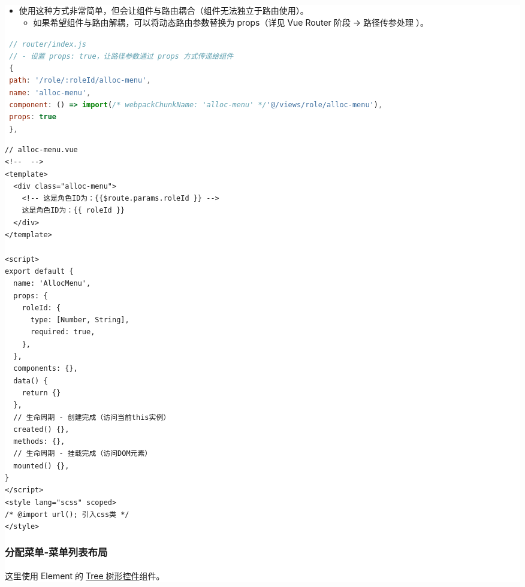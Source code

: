 - 使⽤这种⽅式⾮常简单，但会让组件与路由耦合（组件⽆法独⽴于路由使⽤）。
  - 如果希望组件与路由解耦，可以将动态路由参数替换为 props（详⻅ Vue Router 阶段 -> 路径传参处理 ）。

```js
 // router/index.js
 // - 设置 props: true，让路径参数通过 props ⽅式传递给组件
 {
 path: '/role/:roleId/alloc-menu',
 name: 'alloc-menu',
 component: () => import(/* webpackChunkName: 'alloc-menu' */'@/views/role/alloc-menu'),
 props: true
 },
```

```vue
// alloc-menu.vue
<!--  -->
<template>
  <div class="alloc-menu">
    <!-- 这是角色ID为：{{$route.params.roleId }} -->
    这是角色ID为：{{ roleId }}
  </div>
</template>

<script>
export default {
  name: 'AllocMenu',
  props: {
    roleId: {
      type: [Number, String],
      required: true,
    },
  },
  components: {},
  data() {
    return {}
  },
  // 生命周期 - 创建完成（访问当前this实例）
  created() {},
  methods: {},
  // 生命周期 - 挂载完成（访问DOM元素）
  mounted() {},
}
</script>
<style lang="scss" scoped>
/* @import url(); 引入css类 */
</style>
```

### 分配菜单-菜单列表布局

这⾥使⽤ Element 的 [Tree 树形控件](https://element.eleme.cn/#/zh-CN/component/tree)组件。
